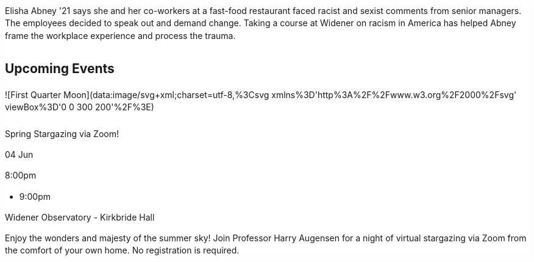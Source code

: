 Elisha Abney '21 says she and her co-workers at a fast-food restaurant faced racist and sexist comments from senior managers. The employees decided to speak out and demand change. Taking a course at Widener on racism in America has helped Abney frame the workplace experience and process the trauma.











Upcoming Events
---------------









![First Quarter Moon](data:image/svg+xml;charset=utf-8,%3Csvg xmlns%3D'http%3A%2F%2Fwww.w3.org%2F2000%2Fsvg' viewBox%3D'0 0 300 200'%2F%3E)






### 
Spring Stargazing via Zoom!







04
Jun







8:00pm

 - 9:00pm




 Widener Observatory - Kirkbride Hall
 


Enjoy the wonders and majesty of the summer sky! Join Professor Harry Augensen for a night of virtual stargazing via Zoom from the comfort of your own home. No registration is required.















